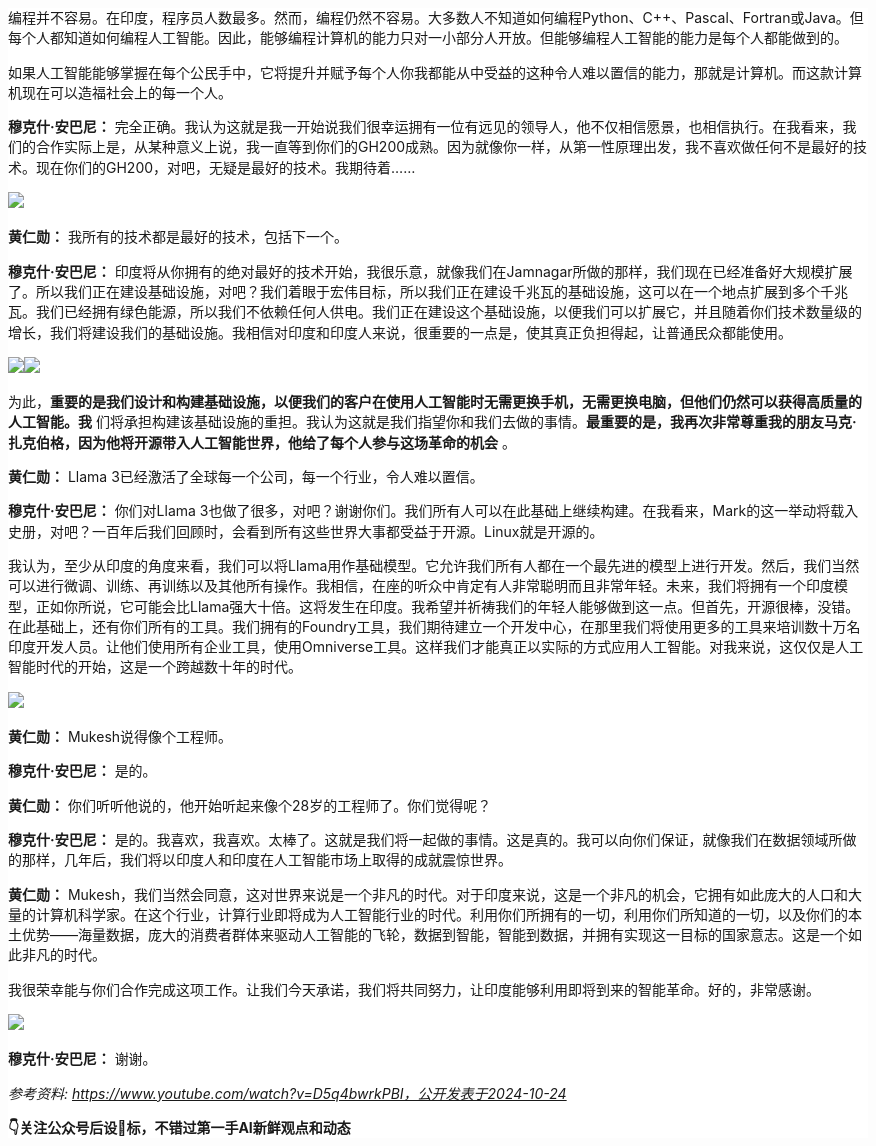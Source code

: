 编程并不容易。在印度，程序员人数最多。然而，编程仍然不容易。大多数人不知道如何编程Python、C++、Pascal、Fortran或Java。但每个人都知道如何编程人工智能。因此，能够编程计算机的能力只对一小部分人开放。但能够编程人工智能的能力是每个人都能做到的。

如果人工智能能够掌握在每个公民手中，它将提升并赋予每个人你我都能从中受益的这种令人难以置信的能力，那就是计算机。而这款计算机现在可以造福社会上的每一个人。

**穆克什·安巴尼：**
完全正确。我认为这就是我一开始说我们很幸运拥有一位有远见的领导人，他不仅相信愿景，也相信执行。在我看来，我们的合作实际上是，从某种意义上说，我一直等到你们的GH200成熟。因为就像你一样，从第一性原理出发，我不喜欢做任何不是最好的技术。现在你们的GH200，对吧，无疑是最好的技术。我期待着……

![](https://mmbiz.qpic.cn/sz_mmbiz_jpg/ClW8NejCpBO1iacaxqVGia8ogT755zU6HKohGR0gkMpcQWSUkvosBEnwn0n3AM7AG1YZZqUYV9MwOfw6icjsq2KWg/640?wx_fmt=jpeg&from=appmsg)

**黄仁勋：** 我所有的技术都是最好的技术，包括下一个。

**穆克什·安巴尼：**
印度将从你拥有的绝对最好的技术开始，我很乐意，就像我们在Jamnagar所做的那样，我们现在已经准备好大规模扩展了。所以我们正在建设基础设施，对吧？我们着眼于宏伟目标，所以我们正在建设千兆瓦的基础设施，这可以在一个地点扩展到多个千兆瓦。我们已经拥有绿色能源，所以我们不依赖任何人供电。我们正在建设这个基础设施，以便我们可以扩展它，并且随着你们技术数量级的增长，我们将建设我们的基础设施。我相信对印度和印度人来说，很重要的一点是，使其真正负担得起，让普通民众都能使用。

![](https://mmbiz.qpic.cn/sz_mmbiz_jpg/ClW8NejCpBO1iacaxqVGia8ogT755zU6HKSoUk1j6ibSbWxf8ibWgR4z8yl950UOMBJpnnsPrus614KNl3G1HEA6FA/640?wx_fmt=jpeg&from=appmsg)![](https://mmbiz.qpic.cn/sz_mmbiz_jpg/ClW8NejCpBO1iacaxqVGia8ogT755zU6HKA1BH29sOpWLiaPxfkfib4xadyGuJQdtHTcdopX47Jo4WV8sl7HYKV9DA/640?wx_fmt=jpeg&from=appmsg)

为此，**重要的是我们设计和构建基础设施，以便我们的客户在使用人工智能时无需更换手机，无需更换电脑，但他们仍然可以获得高质量的人工智能。我**
们将承担构建该基础设施的重担。我认为这就是我们指望你和我们去做的事情。**最重要的是，我再次非常尊重我的朋友马克·扎克伯格，因为他将开源带入人工智能世界，他给了每个人参与这场革命的机会**
。

**黄仁勋：** Llama 3已经激活了全球每一个公司，每一个行业，令人难以置信。

**穆克什·安巴尼：** 你们对Llama
3也做了很多，对吧？谢谢你们。我们所有人可以在此基础上继续构建。在我看来，Mark的这一举动将载入史册，对吧？一百年后我们回顾时，会看到所有这些世界大事都受益于开源。Linux就是开源的。

我认为，至少从印度的角度来看，我们可以将Llama用作基础模型。它允许我们所有人都在一个最先进的模型上进行开发。然后，我们当然可以进行微调、训练、再训练以及其他所有操作。我相信，在座的听众中肯定有人非常聪明而且非常年轻。未来，我们将拥有一个印度模型，正如你所说，它可能会比Llama强大十倍。这将发生在印度。我希望并祈祷我们的年轻人能够做到这一点。但首先，开源很棒，没错。在此基础上，还有你们所有的工具。我们拥有的Foundry工具，我们期待建立一个开发中心，在那里我们将使用更多的工具来培训数十万名印度开发人员。让他们使用所有企业工具，使用Omniverse工具。这样我们才能真正以实际的方式应用人工智能。对我来说，这仅仅是人工智能时代的开始，这是一个跨越数十年的时代。

![](https://mmbiz.qpic.cn/sz_mmbiz_jpg/ClW8NejCpBO1iacaxqVGia8ogT755zU6HKkRMA5v6nbJQ7iaCWUanceibMBPrSlVibydLH5lVOLpyEdWwPtNQKHPqeA/640?wx_fmt=jpeg&from=appmsg)

**黄仁勋：** Mukesh说得像个工程师。

**穆克什·安巴尼：** 是的。

**黄仁勋：** 你们听听他说的，他开始听起来像个28岁的工程师了。你们觉得呢？

**穆克什·安巴尼：**
是的。我喜欢，我喜欢。太棒了。这就是我们将一起做的事情。这是真的。我可以向你们保证，就像我们在数据领域所做的那样，几年后，我们将以印度人和印度在人工智能市场上取得的成就震惊世界。

**黄仁勋：**
Mukesh，我们当然会同意，这对世界来说是一个非凡的时代。对于印度来说，这是一个非凡的机会，它拥有如此庞大的人口和大量的计算机科学家。在这个行业，计算行业即将成为人工智能行业的时代。利用你们所拥有的一切，利用你们所知道的一切，以及你们的本土优势——海量数据，庞大的消费者群体来驱动人工智能的飞轮，数据到智能，智能到数据，并拥有实现这一目标的国家意志。这是一个如此非凡的时代。

我很荣幸能与你们合作完成这项工作。让我们今天承诺，我们将共同努力，让印度能够利用即将到来的智能革命。好的，非常感谢。

![](https://mmbiz.qpic.cn/sz_mmbiz_jpg/ClW8NejCpBO1iacaxqVGia8ogT755zU6HKiaHAnePNrjIWWbbITnusw4BqhNdI4HYjicsmMgICtYyX2B6C756YzuyQ/640?wx_fmt=jpeg&from=appmsg)

**穆克什·安巴尼：** 谢谢。

 _参考资料: https://www.youtube.com/watch?v=D5q4bwrkPBI，公开发表于2024-10-24_

**👇关注公众号后设🌟标，不错过第一手AI新鲜观点和动态**
